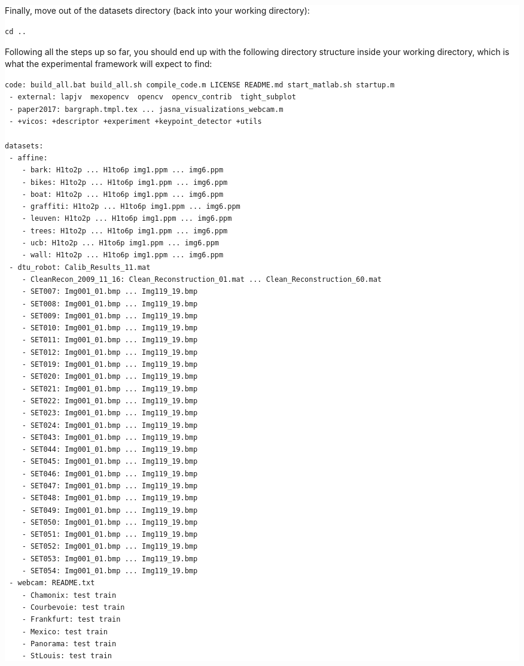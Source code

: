 Finally, move out of the datasets directory (back into your working
directory):
```Shell
cd ..
```

Following all the steps up so far, you should end up with the following
directory structure inside your working directory, which is what the
experimental framework will expect to find:
```
code: build_all.bat build_all.sh compile_code.m LICENSE README.md start_matlab.sh startup.m
 - external: lapjv  mexopencv  opencv  opencv_contrib  tight_subplot
 - paper2017: bargraph.tmpl.tex ... jasna_visualizations_webcam.m
 - +vicos: +descriptor +experiment +keypoint_detector +utils

datasets:
 - affine:
    - bark: H1to2p ... H1to6p img1.ppm ... img6.ppm
    - bikes: H1to2p ... H1to6p img1.ppm ... img6.ppm
    - boat: H1to2p ... H1to6p img1.ppm ... img6.ppm
    - graffiti: H1to2p ... H1to6p img1.ppm ... img6.ppm
    - leuven: H1to2p ... H1to6p img1.ppm ... img6.ppm
    - trees: H1to2p ... H1to6p img1.ppm ... img6.ppm
    - ucb: H1to2p ... H1to6p img1.ppm ... img6.ppm
    - wall: H1to2p ... H1to6p img1.ppm ... img6.ppm
 - dtu_robot: Calib_Results_11.mat
    - CleanRecon_2009_11_16: Clean_Reconstruction_01.mat ... Clean_Reconstruction_60.mat
    - SET007: Img001_01.bmp ... Img119_19.bmp
    - SET008: Img001_01.bmp ... Img119_19.bmp
    - SET009: Img001_01.bmp ... Img119_19.bmp
    - SET010: Img001_01.bmp ... Img119_19.bmp
    - SET011: Img001_01.bmp ... Img119_19.bmp
    - SET012: Img001_01.bmp ... Img119_19.bmp
    - SET019: Img001_01.bmp ... Img119_19.bmp
    - SET020: Img001_01.bmp ... Img119_19.bmp
    - SET021: Img001_01.bmp ... Img119_19.bmp
    - SET022: Img001_01.bmp ... Img119_19.bmp
    - SET023: Img001_01.bmp ... Img119_19.bmp
    - SET024: Img001_01.bmp ... Img119_19.bmp
    - SET043: Img001_01.bmp ... Img119_19.bmp
    - SET044: Img001_01.bmp ... Img119_19.bmp
    - SET045: Img001_01.bmp ... Img119_19.bmp
    - SET046: Img001_01.bmp ... Img119_19.bmp
    - SET047: Img001_01.bmp ... Img119_19.bmp
    - SET048: Img001_01.bmp ... Img119_19.bmp
    - SET049: Img001_01.bmp ... Img119_19.bmp
    - SET050: Img001_01.bmp ... Img119_19.bmp
    - SET051: Img001_01.bmp ... Img119_19.bmp
    - SET052: Img001_01.bmp ... Img119_19.bmp
    - SET053: Img001_01.bmp ... Img119_19.bmp
    - SET054: Img001_01.bmp ... Img119_19.bmp
 - webcam: README.txt
    - Chamonix: test train
    - Courbevoie: test train
    - Frankfurt: test train
    - Mexico: test train
    - Panorama: test train
    - StLouis: test train
```
